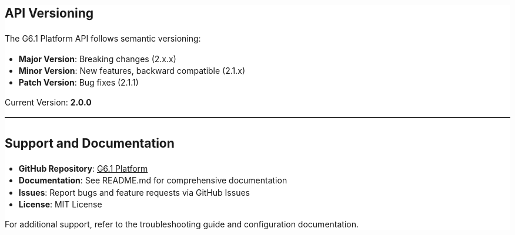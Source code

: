 
## API Versioning

The G6.1 Platform API follows semantic versioning:

- **Major Version**: Breaking changes (2.x.x)
- **Minor Version**: New features, backward compatible (2.1.x)
- **Patch Version**: Bug fixes (2.1.1)

Current Version: **2.0.0**

---

## Support and Documentation

- **GitHub Repository**: [G6.1 Platform](https://github.com/ayushrajani07/G6)
- **Documentation**: See README.md for comprehensive documentation
- **Issues**: Report bugs and feature requests via GitHub Issues
- **License**: MIT License

For additional support, refer to the troubleshooting guide and configuration documentation.